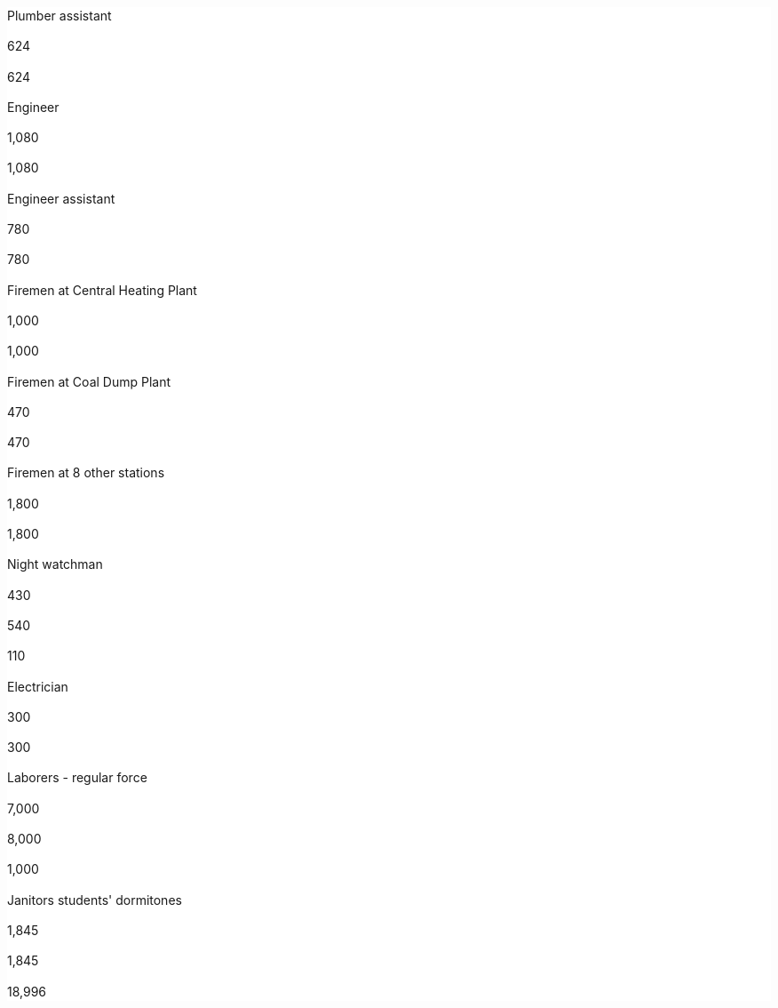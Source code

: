 Plumber assistant

624

624

Engineer

1,080

1,080

Engineer assistant

780

780

Firemen at Central Heating Plant

1,000

1,000

Firemen at Coal Dump Plant

470

470

Firemen at 8 other stations

1,800

1,800

Night watchman

430

540

110

Electrician

300

300

Laborers - regular force

7,000

8,000

1,000

Janitors students' dormitones

1,845

1,845

18,996
